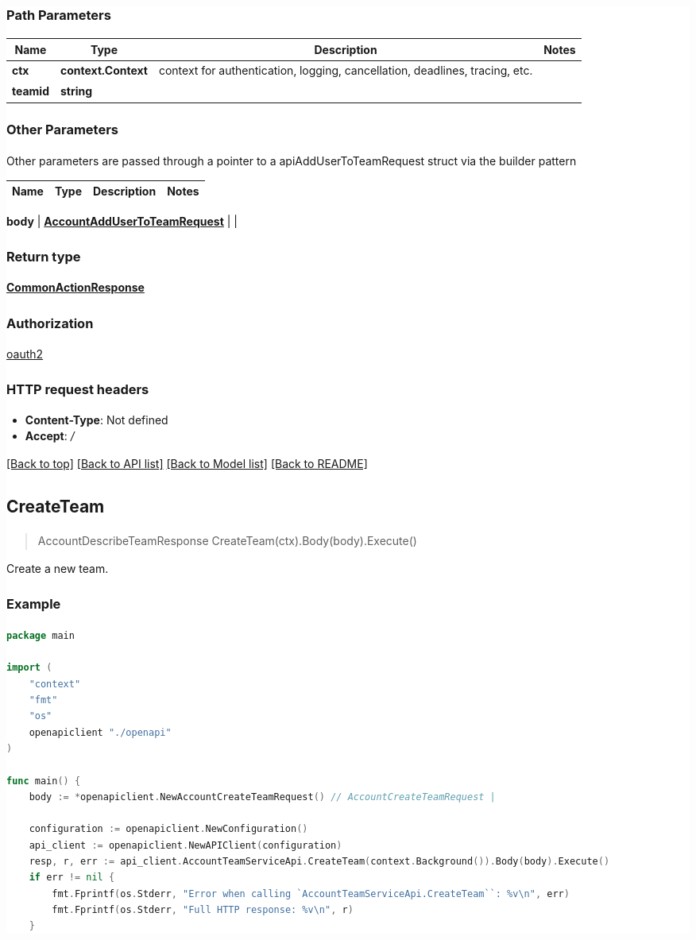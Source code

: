 ### Path Parameters


Name | Type | Description  | Notes
------------- | ------------- | ------------- | -------------
**ctx** | **context.Context** | context for authentication, logging, cancellation, deadlines, tracing, etc.
**teamid** | **string** |  | 

### Other Parameters

Other parameters are passed through a pointer to a apiAddUserToTeamRequest struct via the builder pattern


Name | Type | Description  | Notes
------------- | ------------- | ------------- | -------------

 **body** | [**AccountAddUserToTeamRequest**](AccountAddUserToTeamRequest.md) |  | 

### Return type

[**CommonActionResponse**](CommonActionResponse.md)

### Authorization

[oauth2](../README.md#oauth2)

### HTTP request headers

- **Content-Type**: Not defined
- **Accept**: */*

[[Back to top]](#) [[Back to API list]](../README.md#documentation-for-api-endpoints)
[[Back to Model list]](../README.md#documentation-for-models)
[[Back to README]](../README.md)


## CreateTeam

> AccountDescribeTeamResponse CreateTeam(ctx).Body(body).Execute()

Create a new team.

### Example

```go
package main

import (
    "context"
    "fmt"
    "os"
    openapiclient "./openapi"
)

func main() {
    body := *openapiclient.NewAccountCreateTeamRequest() // AccountCreateTeamRequest | 

    configuration := openapiclient.NewConfiguration()
    api_client := openapiclient.NewAPIClient(configuration)
    resp, r, err := api_client.AccountTeamServiceApi.CreateTeam(context.Background()).Body(body).Execute()
    if err != nil {
        fmt.Fprintf(os.Stderr, "Error when calling `AccountTeamServiceApi.CreateTeam``: %v\n", err)
        fmt.Fprintf(os.Stderr, "Full HTTP response: %v\n", r)
    }
```
